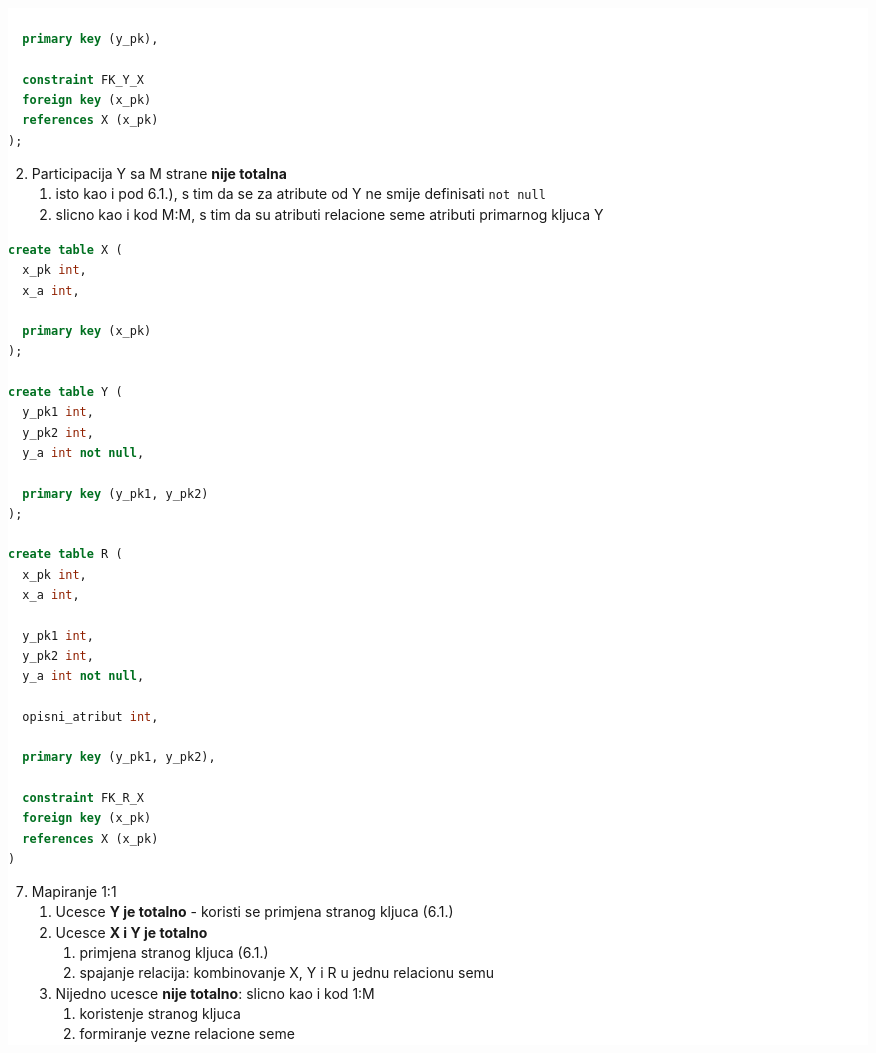 ```sql 
  
  primary key (y_pk),
  
  constraint FK_Y_X
  foreign key (x_pk)
  references X (x_pk)
);
```

   2. Participacija Y sa M strane **nije totalna**
      1. isto kao i pod 6.1.), s tim da se za atribute od Y ne smije definisati `not null`
      2. slicno kao i kod M:M, s tim da su atributi relacione seme atributi primarnog kljuca Y

```sql
create table X (
  x_pk int,
  x_a int,
  
  primary key (x_pk)
);

create table Y (
  y_pk1 int,
  y_pk2 int,
  y_a int not null,
  
  primary key (y_pk1, y_pk2)
);

create table R (
  x_pk int,
  x_a int,
  
  y_pk1 int,
  y_pk2 int,
  y_a int not null,
  
  opisni_atribut int,
  
  primary key (y_pk1, y_pk2),
  
  constraint FK_R_X
  foreign key (x_pk)
  references X (x_pk)
)
```

7. Mapiranje 1:1
   1. Ucesce **Y je totalno** - koristi se primjena stranog kljuca (6.1.)
   2. Ucesce **X i Y je totalno** 
      1. primjena stranog kljuca (6.1.)
      2. spajanje relacija: kombinovanje X, Y i R u jednu relacionu semu
   3. Nijedno ucesce **nije totalno**: slicno kao i kod 1:M
      1. koristenje stranog kljuca
      2. formiranje vezne relacione seme

